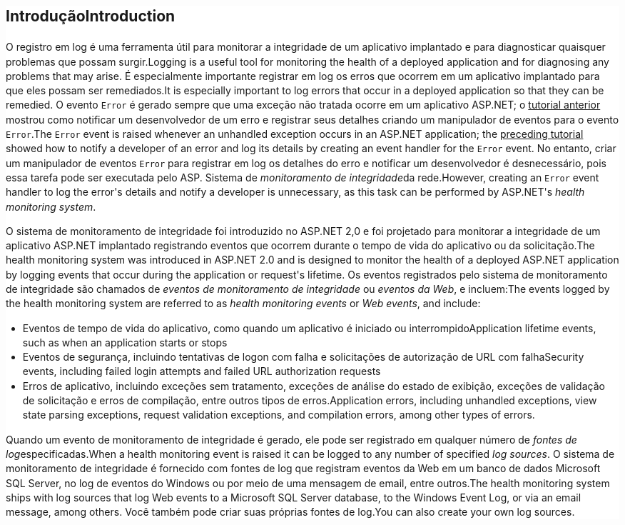 ## <a name="introduction"></a><span data-ttu-id="2b467-109">Introdução</span><span class="sxs-lookup"><span data-stu-id="2b467-109">Introduction</span></span>

<span data-ttu-id="2b467-110">O registro em log é uma ferramenta útil para monitorar a integridade de um aplicativo implantado e para diagnosticar quaisquer problemas que possam surgir.</span><span class="sxs-lookup"><span data-stu-id="2b467-110">Logging is a useful tool for monitoring the health of a deployed application and for diagnosing any problems that may arise.</span></span> <span data-ttu-id="2b467-111">É especialmente importante registrar em log os erros que ocorrem em um aplicativo implantado para que eles possam ser remediados.</span><span class="sxs-lookup"><span data-stu-id="2b467-111">It is especially important to log errors that occur in a deployed application so that they can be remedied.</span></span> <span data-ttu-id="2b467-112">O evento `Error` é gerado sempre que uma exceção não tratada ocorre em um aplicativo ASP.NET; o [tutorial anterior](processing-unhandled-exceptions-cs.md) mostrou como notificar um desenvolvedor de um erro e registrar seus detalhes criando um manipulador de eventos para o evento `Error`.</span><span class="sxs-lookup"><span data-stu-id="2b467-112">The `Error` event is raised whenever an unhandled exception occurs in an ASP.NET application; the [preceding tutorial](processing-unhandled-exceptions-cs.md) showed how to notify a developer of an error and log its details by creating an event handler for the `Error` event.</span></span> <span data-ttu-id="2b467-113">No entanto, criar um manipulador de eventos `Error` para registrar em log os detalhes do erro e notificar um desenvolvedor é desnecessário, pois essa tarefa pode ser executada pelo ASP. Sistema de *monitoramento de integridade*da rede.</span><span class="sxs-lookup"><span data-stu-id="2b467-113">However, creating an `Error` event handler to log the error's details and notify a developer is unnecessary, as this task can be performed by ASP.NET's *health monitoring system*.</span></span>

<span data-ttu-id="2b467-114">O sistema de monitoramento de integridade foi introduzido no ASP.NET 2,0 e foi projetado para monitorar a integridade de um aplicativo ASP.NET implantado registrando eventos que ocorrem durante o tempo de vida do aplicativo ou da solicitação.</span><span class="sxs-lookup"><span data-stu-id="2b467-114">The health monitoring system was introduced in ASP.NET 2.0 and is designed to monitor the health of a deployed ASP.NET application by logging events that occur during the application or request's lifetime.</span></span> <span data-ttu-id="2b467-115">Os eventos registrados pelo sistema de monitoramento de integridade são chamados de *eventos de monitoramento de integridade* ou *eventos da Web*, e incluem:</span><span class="sxs-lookup"><span data-stu-id="2b467-115">The events logged by the health monitoring system are referred to as *health monitoring events* or *Web events*, and include:</span></span>

- <span data-ttu-id="2b467-116">Eventos de tempo de vida do aplicativo, como quando um aplicativo é iniciado ou interrompido</span><span class="sxs-lookup"><span data-stu-id="2b467-116">Application lifetime events, such as when an application starts or stops</span></span>
- <span data-ttu-id="2b467-117">Eventos de segurança, incluindo tentativas de logon com falha e solicitações de autorização de URL com falha</span><span class="sxs-lookup"><span data-stu-id="2b467-117">Security events, including failed login attempts and failed URL authorization requests</span></span>
- <span data-ttu-id="2b467-118">Erros de aplicativo, incluindo exceções sem tratamento, exceções de análise do estado de exibição, exceções de validação de solicitação e erros de compilação, entre outros tipos de erros.</span><span class="sxs-lookup"><span data-stu-id="2b467-118">Application errors, including unhandled exceptions, view state parsing exceptions, request validation exceptions, and compilation errors, among other types of errors.</span></span>

<span data-ttu-id="2b467-119">Quando um evento de monitoramento de integridade é gerado, ele pode ser registrado em qualquer número de *fontes de log*especificadas.</span><span class="sxs-lookup"><span data-stu-id="2b467-119">When a health monitoring event is raised it can be logged to any number of specified *log sources*.</span></span> <span data-ttu-id="2b467-120">O sistema de monitoramento de integridade é fornecido com fontes de log que registram eventos da Web em um banco de dados Microsoft SQL Server, no log de eventos do Windows ou por meio de uma mensagem de email, entre outros.</span><span class="sxs-lookup"><span data-stu-id="2b467-120">The health monitoring system ships with log sources that log Web events to a Microsoft SQL Server database, to the Windows Event Log, or via an email message, among others.</span></span> <span data-ttu-id="2b467-121">Você também pode criar suas próprias fontes de log.</span><span class="sxs-lookup"><span data-stu-id="2b467-121">You can also create your own log sources.</span></span>
